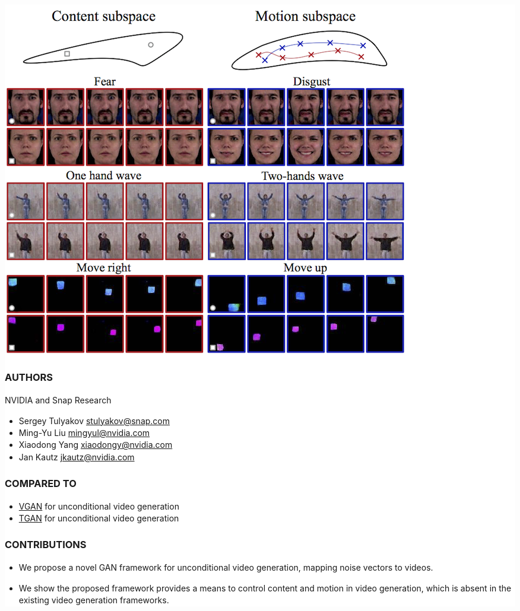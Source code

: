 ![architecture-2.png](images/cvpr-2018-mocogan-decomposing-motion-and-content-for-video-generation/architecture-2.png "Architecture")

### AUTHORS

NVIDIA and Snap Research

- Sergey Tulyakov [stulyakov@snap.com](mailto:stulyakov@snap.com)
- Ming-Yu Liu [mingyul@nvidia.com](mailto:mingyul@nvidia.com)
- Xiaodong Yang [xiaodongy@nvidia.com](mailto:xiaodongy@nvidia.com)
- Jan Kautz [jkautz@nvidia.com](mailto:jkautz@nvidia.com)

### COMPARED TO

- [VGAN](https://papers.nips.cc/paper/6194-generating-videos-with-scene-dynamics) for unconditional video generation
- [TGAN](https://arxiv.org/abs/1611.06624) for unconditional video generation

### CONTRIBUTIONS

- We propose a novel GAN framework for unconditional video generation, mapping noise vectors to videos.

- We show the proposed framework provides a means to control content and motion in video generation, which is absent in the existing video generation frameworks.
